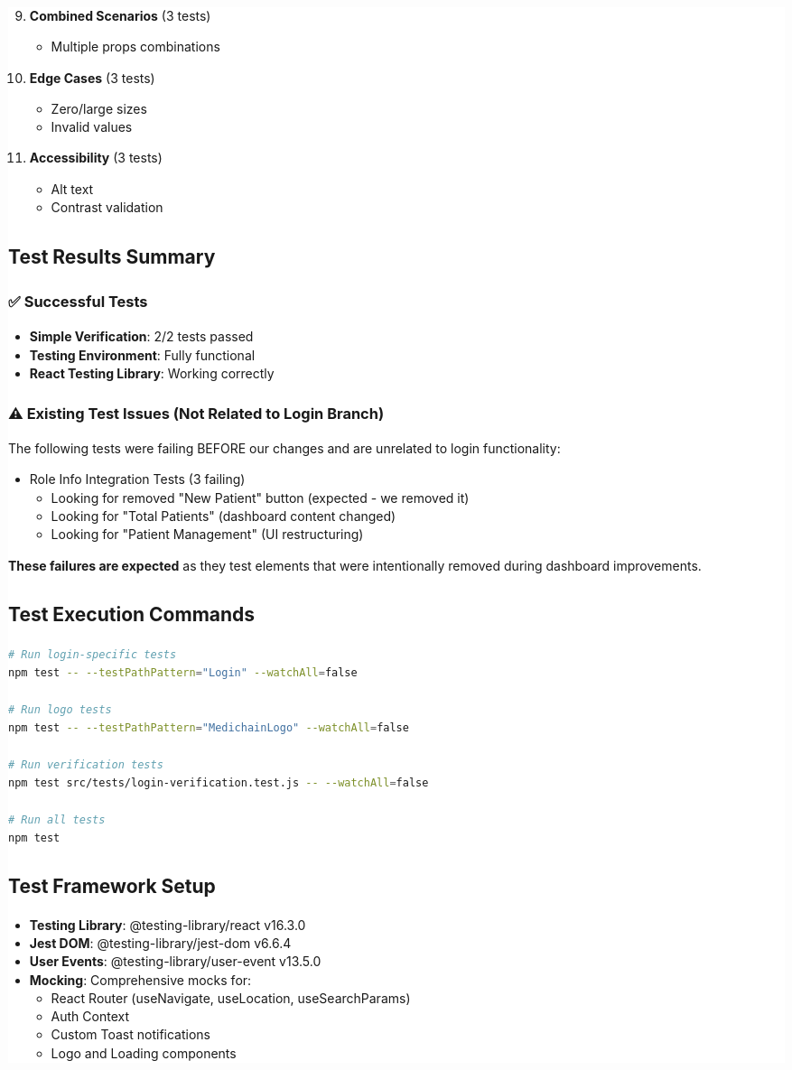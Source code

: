 9. **Combined Scenarios** (3 tests)
   - Multiple props combinations

10. **Edge Cases** (3 tests)
    - Zero/large sizes
    - Invalid values

11. **Accessibility** (3 tests)
    - Alt text
    - Contrast validation

## Test Results Summary

### ✅ Successful Tests
- **Simple Verification**: 2/2 tests passed
- **Testing Environment**: Fully functional
- **React Testing Library**: Working correctly

### ⚠️ Existing Test Issues (Not Related to Login Branch)
The following tests were failing BEFORE our changes and are unrelated to login functionality:
- Role Info Integration Tests (3 failing)
  - Looking for removed "New Patient" button (expected - we removed it)
  - Looking for "Total Patients" (dashboard content changed)
  - Looking for "Patient Management" (UI restructuring)

**These failures are expected** as they test elements that were intentionally removed during dashboard improvements.

## Test Execution Commands

```bash
# Run login-specific tests
npm test -- --testPathPattern="Login" --watchAll=false

# Run logo tests
npm test -- --testPathPattern="MedichainLogo" --watchAll=false

# Run verification tests
npm test src/tests/login-verification.test.js -- --watchAll=false

# Run all tests
npm test
```

## Test Framework Setup
- **Testing Library**: @testing-library/react v16.3.0
- **Jest DOM**: @testing-library/jest-dom v6.6.4
- **User Events**: @testing-library/user-event v13.5.0
- **Mocking**: Comprehensive mocks for:
  - React Router (useNavigate, useLocation, useSearchParams)
  - Auth Context
  - Custom Toast notifications
  - Logo and Loading components
